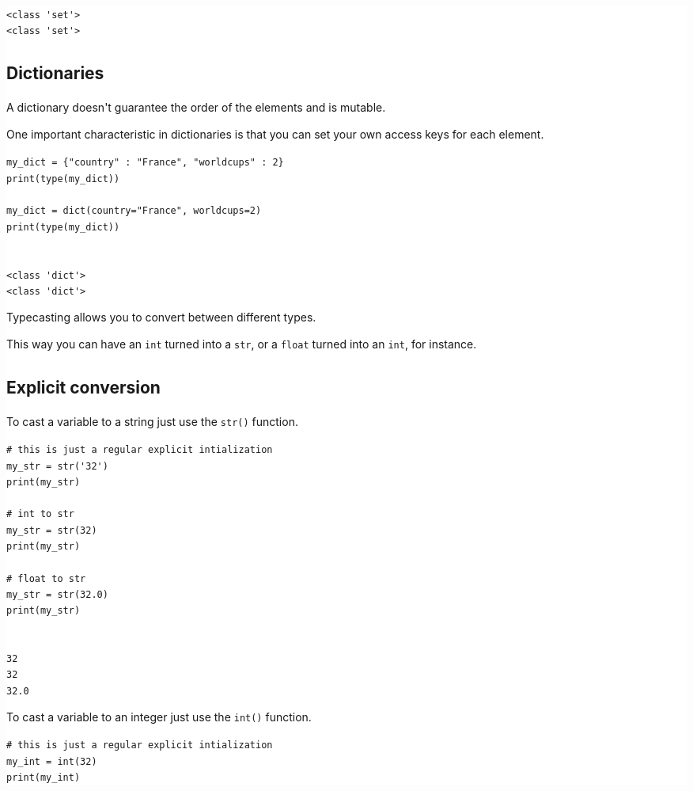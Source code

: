 
    <class 'set'>
    <class 'set'>

## Dictionaries

A dictionary doesn't guarantee the order of the elements and is mutable.

One important characteristic in dictionaries is that you can set your own access keys for each element.

    my_dict = {"country" : "France", "worldcups" : 2}
    print(type(my_dict))

    my_dict = dict(country="France", worldcups=2)
    print(type(my_dict))


    <class 'dict'>
    <class 'dict'>

Typecasting allows you to convert between different types.

This way you can have an `int` turned into a `str`, or a `float` turned into an `int`, for instance.

## Explicit conversion

To cast a variable to a string just use the `str()` function.

    # this is just a regular explicit intialization
    my_str = str('32')
    print(my_str)

    # int to str
    my_str = str(32)
    print(my_str)

    # float to str
    my_str = str(32.0)
    print(my_str)


    32
    32
    32.0

To cast a variable to an integer just use the `int()` function.

    # this is just a regular explicit intialization
    my_int = int(32)
    print(my_int)
